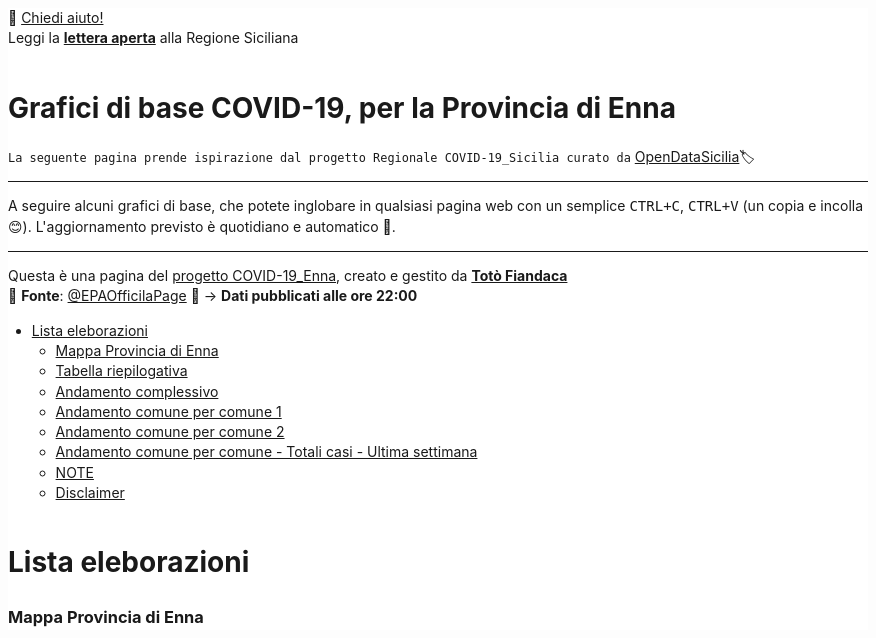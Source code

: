 <div class="container-lg clearfix border p-2 bg-blue-light my-">
  <div class="col-md-6 float-left p-2 border0">
    📧 <a href="mailto:pigrecoinfinito@gmail.com">Chiedi aiuto!</a>
  </div>
  <div class="col-md-6 float-left p-2 border0 text-right">
    Leggi la  <a class="" href="http://opendatasicilia.it/2020/03/23/lettera-aperta-alla-regione-siciliana-per-la-pubblicazione-in-formato-machine-readable-dei-dati-sulla-covid19/" target="_blank"><b>lettera aperta</b></a> alla Regione Siciliana
  </div>
</div>

<h1>Grafici di base COVID-19, per la Provincia di Enna</h1>


`La seguente pagina prende ispirazione dal progetto Regionale COVID-19_Sicilia curato da` [OpenDataSicilia](https://opendatasicilia.github.io/COVID-19_Sicilia/)🏷<br>

---

A seguire alcuni grafici di base, che potete inglobare in qualsiasi pagina web con un semplice <kbd>CTRL+C</kbd>, <kbd>CTRL+V</kbd> (un copia e incolla 😊). L'aggiornamento previsto è quotidiano e automatico 📆. 

---

Questa è una pagina del [progetto COVID-19_Enna](https://github.com/pigreco/COVID-19_Enna/blob/master/README.md), creato e gestito da [**Totò Fiandaca**](https://twitter.com/totofiandaca) <br> 🏁 **Fonte**: [@EPAOfficilaPage](https://www.facebook.com/EPAOfficialPage/) 🏁 → **Dati pubblicati alle ore 22:00**


- [Lista eleborazioni](#lista-eleborazioni)
    - [Mappa Provincia di Enna](#mappa-provincia-di-enna)
    - [Tabella riepilogativa](#tabella-riepilogativa)
    - [Andamento complessivo](#andamento-complessivo)
    - [Andamento comune per comune 1](#andamento-comune-per-comune-1)
    - [Andamento comune per comune 2](#andamento-comune-per-comune-2)
    - [Andamento comune per comune - Totali casi - Ultima settimana](#andamento-comune-per-comune---totali-casi---ultima-settimana)
  - [NOTE](#note)
  - [Disclaimer](#disclaimer)



# Lista eleborazioni

### Mappa Provincia di Enna

<iframe title="Comuni della Provincia di Enna" aria-label="choropleth map" id="datawrapper-chart-P29ri" src="//datawrapper.dwcdn.net/P29ri/" scrolling="no" frameborder="0" style="width: 0; min-width: 100% !important; border: none;" height="479"></iframe><script type="text/javascript">!function(){"use strict";window.addEventListener("message",function(a){if(void 0!==a.data["datawrapper-height"])for(var e in a.data["datawrapper-height"]){var t=document.getElementById("datawrapper-chart-"+e)||document.querySelector("iframe[src*='"+e+"']");t&&(t.style.height=a.data["datawrapper-height"][e]+"px")}})}();
</script>
